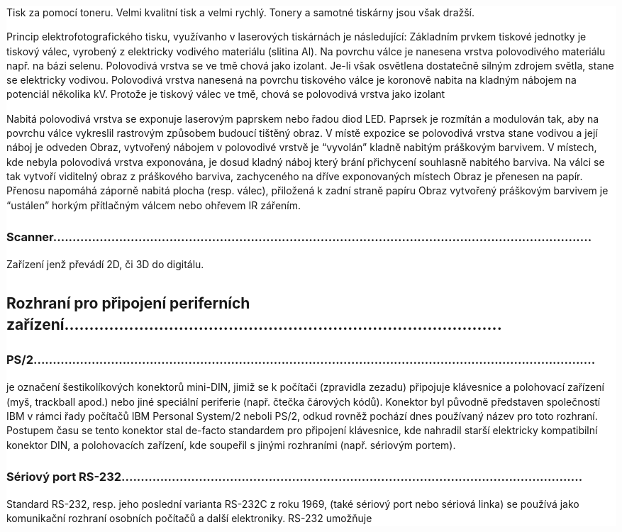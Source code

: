Tisk za pomocí toneru. Velmi kvalitní tisk a velmi rychlý. Tonery a samotné tiskárny jsou však dražší.

Princip elektrofotografického tisku, využívanho v laserových tiskárnách je následující: Základním
prvkem tiskové jednotky je tiskový válec, vyrobený z elektricky vodivého materiálu (slitina Al). Na
povrchu válce je nanesena vrstva polovodivého materiálu např. na bázi selenu. Polovodivá vrstva se ve
tmě chová jako izolant. Je-li však osvětlena dostatečně silným zdrojem světla, stane se elektricky
vodivou. Polovodivá vrstva nanesená na povrchu tiskového válce je koronově nabita na kladným
nábojem na potenciál několika kV. Protože je tiskový válec ve tmě, chová se polovodivá vrstva jako
izolant

Nabitá polovodivá vrstva se exponuje laserovým paprskem nebo řadou diod LED. Paprsek je rozmítán
a modulován tak, aby na povrchu válce vykreslil rastrovým způsobem budoucí tištěný obraz. V místě
expozice se polovodivá vrstva stane vodivou a její náboj je odveden Obraz, vytvořený nábojem v
polovodivé vrstvě je “vyvolán” kladně nabitým práškovým barvivem. V místech, kde nebyla
polovodivá vrstva exponována, je dosud kladný náboj který brání přichycení souhlasně nabitého
barviva. Na válci se tak vytvoří viditelný obraz z práškového barviva, zachyceného na dříve
exponovaných místech Obraz je přenesen na papír. Přenosu napomáhá záporně nabitá plocha (resp.
válec), přiložená k zadní straně papíru Obraz vytvořený práškovým barvivem je “ustálen” horkým
přítlačným válcem nebo ohřevem IR zářením.

### Scanner...........................................................................................................................................

Zařízení jenž převádí 2D, či 3D do digitálu.

## Rozhraní pro připojení periferních zařízení........................................................................................

### PS/2.................................................................................................................................................

je označení šestikolíkových konektorů mini-DIN, jimiž se k počítači (zpravidla zezadu) připojuje
klávesnice a polohovací zařízení (myš, trackball apod.) nebo jiné speciální periferie (např. čtečka
čárových kódů). Konektor byl původně představen společností IBM v rámci řady počítačů IBM
Personal System/2 neboli PS/2, odkud rovněž pochází dnes používaný název pro toto rozhraní.
Postupem času se tento konektor stal de-facto standardem pro připojení klávesnice, kde nahradil starší
elektricky kompatibilní konektor DIN, a polohovacích zařízení, kde soupeřil s jinými rozhraními (např.
sériovým portem).

### Sériový port RS-232.......................................................................................................................

Standard RS-232, resp. jeho poslední varianta RS-232C z roku 1969, (také sériový port nebo sériová
linka) se používá jako komunikační rozhraní osobních počítačů a další elektroniky. RS-232 umožňuje
